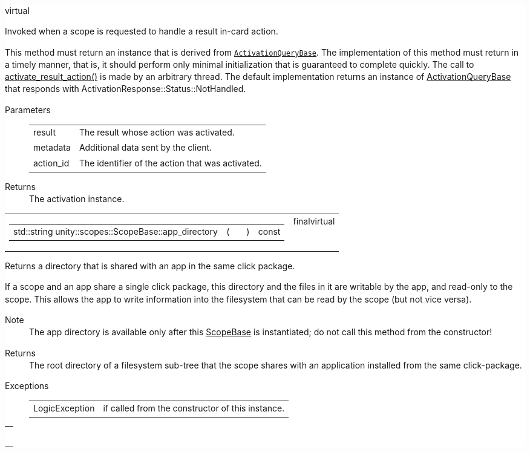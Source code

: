 </tr>
</table>
</td>
<td class="mlabels-right">
<span class="mlabels"><span class="mlabel">virtual</span></span>  </td>
</tr>
</table>
<p>Invoked when a scope is requested to handle a result in-card action. </p>
<p>This method must return an instance that is derived from <code><a class="el" href="unity.scopes.ActivationQueryBase.md" title="Base class for an activation request that is executed inside a scope. ">ActivationQueryBase</a></code>. The implementation of this method must return in a timely manner, that is, it should perform only minimal initialization that is guaranteed to complete quickly. The call to <a class="el" href="#a7ac39ca44f4790dd36900657692d0565" title="Invoked when a scope is requested to handle a result in-card action. ">activate_result_action()</a> is made by an arbitrary thread. The default implementation returns an instance of <a class="el" href="unity.scopes.ActivationQueryBase.md" title="Base class for an activation request that is executed inside a scope. ">ActivationQueryBase</a> that responds with ActivationResponse::Status::NotHandled. </p><dl class="params"><dt>Parameters</dt><dd>
<table class="params">
<tr><td class="paramname">result</td><td>The result whose action was activated. </td></tr>
<tr><td class="paramname">metadata</td><td>Additional data sent by the client. </td></tr>
<tr><td class="paramname">action_id</td><td>The identifier of the action that was activated. </td></tr>
</table>
</dd>
</dl>
<dl class="section return"><dt>Returns</dt><dd>The activation instance. </dd></dl>
<table class="mlabels">
<tr>
<td class="mlabels-left">
<table class="memname">
<tr>
<td class="memname">std::string unity::scopes::ScopeBase::app_directory </td>
<td>(</td>
<td class="paramname"></td><td>)</td>
<td> const</td>
</tr>
</table>
</td>
<td class="mlabels-right">
<span class="mlabels"><span class="mlabel">final</span><span class="mlabel">virtual</span></span>  </td>
</tr>
</table>
<p>Returns a directory that is shared with an app in the same click package. </p>
<p>If a scope and an app share a single click package, this directory and the files in it are writable by the app, and read-only to the scope. This allows the app to write information into the filesystem that can be read by the scope (but not vice versa).</p>
<dl class="section note"><dt>Note</dt><dd>The app directory is available only after this <a class="el" href="index.html" title="Base class for a scope implementation. ">ScopeBase</a> is instantiated; do not call this method from the constructor!</dd></dl>
<dl class="section return"><dt>Returns</dt><dd>The root directory of a filesystem sub-tree that the scope shares with an application installed from the same click-package. </dd></dl>
<dl class="exception"><dt>Exceptions</dt><dd>
<table class="exception">
<tr><td class="paramname">LogicException</td><td>if called from the constructor of this instance. </td></tr>
</table>
</dd>
</dl>
<table class="mlabels">
<tr>
<td class="mlabels-left">
<table class="memname">